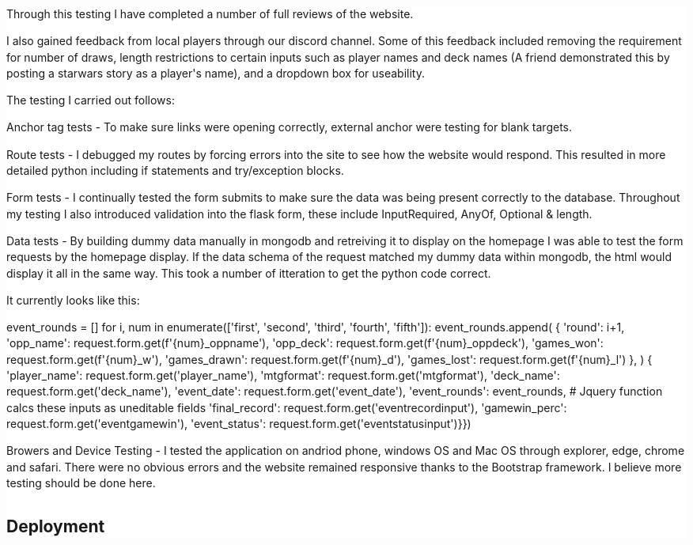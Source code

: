 Through this testing I have completed a number of full reviews of the website.

I also gained feedback from local players through our discord channel. Some of this feedback included removing the requirement for number of draws, length restrictions to certain inputs such as player names and deck names (A friend demonstrated this by posting a starwars story as a player's name), and a dropdown box for useability.

The testing I carried out follows:

Anchor tag tests - To make sure links were opening correctly, external anchor were testing for blank targets.

Route tests - I debugged my routes by forcing errors into the site to see how the website would respond. This resulted in more detailed python including if statements and try/exception blocks.

Form tests - I continually tested the form submits to make sure the data was being present correctly to the database. Throughout my testing I also introduced validation into the flask form, these include InputRequired, AnyOf, Optional & length.

Data tests - By building dummy data manually in mongodb and retreiving it to display on the homepage I was able to test the form requests by the homepage display. If the data schema of the request matched my dummy data within mongodb, the html would display it all in the same way. This took a number of itteration to get the python code correct.

It currently looks like this:

event_rounds = []
for i, num in enumerate(['first', 'second', 'third', 'fourth', 'fifth']):
event_rounds.append(
{
'round': i+1,
'opp_name': request.form.get(f'{num}\_oppname'),
'opp_deck': request.form.get(f'{num}\_oppdeck'),
'games_won': request.form.get(f'{num}\_w'),
'games_drawn': request.form.get(f'{num}\_d'),
'games_lost': request.form.get(f'{num}\_l')
},
)
{
'player_name': request.form.get('player_name'),
'mtgformat': request.form.get('mtgformat'),
'deck_name': request.form.get('deck_name'),
'event_date': request.form.get('event_date'),
'event_rounds': event_rounds, # Jquery function calcs these inputs as uneditable fields
'final_record': request.form.get('eventrecordinput'),
'gamewin_perc': request.form.get('eventgamewin'),
'event_status': request.form.get('eventstatusinput')}})

Browers and Device Testing - I tested the application on andriod phone, windows OS and Mac OS through explorer, edge, chrome and safari.
There were no obvious errors and the website remained responsive thanks to the Bootstrap framework. I believe more testing should be done here.

## Deployment
